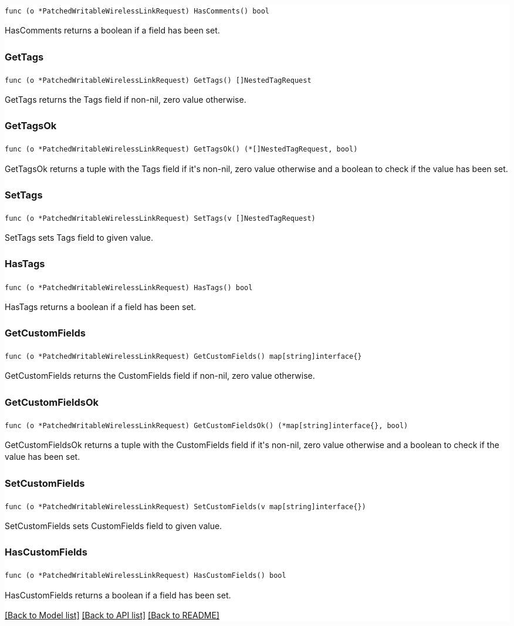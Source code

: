 `func (o *PatchedWritableWirelessLinkRequest) HasComments() bool`

HasComments returns a boolean if a field has been set.

### GetTags

`func (o *PatchedWritableWirelessLinkRequest) GetTags() []NestedTagRequest`

GetTags returns the Tags field if non-nil, zero value otherwise.

### GetTagsOk

`func (o *PatchedWritableWirelessLinkRequest) GetTagsOk() (*[]NestedTagRequest, bool)`

GetTagsOk returns a tuple with the Tags field if it's non-nil, zero value otherwise
and a boolean to check if the value has been set.

### SetTags

`func (o *PatchedWritableWirelessLinkRequest) SetTags(v []NestedTagRequest)`

SetTags sets Tags field to given value.

### HasTags

`func (o *PatchedWritableWirelessLinkRequest) HasTags() bool`

HasTags returns a boolean if a field has been set.

### GetCustomFields

`func (o *PatchedWritableWirelessLinkRequest) GetCustomFields() map[string]interface{}`

GetCustomFields returns the CustomFields field if non-nil, zero value otherwise.

### GetCustomFieldsOk

`func (o *PatchedWritableWirelessLinkRequest) GetCustomFieldsOk() (*map[string]interface{}, bool)`

GetCustomFieldsOk returns a tuple with the CustomFields field if it's non-nil, zero value otherwise
and a boolean to check if the value has been set.

### SetCustomFields

`func (o *PatchedWritableWirelessLinkRequest) SetCustomFields(v map[string]interface{})`

SetCustomFields sets CustomFields field to given value.

### HasCustomFields

`func (o *PatchedWritableWirelessLinkRequest) HasCustomFields() bool`

HasCustomFields returns a boolean if a field has been set.


[[Back to Model list]](../README.md#documentation-for-models) [[Back to API list]](../README.md#documentation-for-api-endpoints) [[Back to README]](../README.md)


